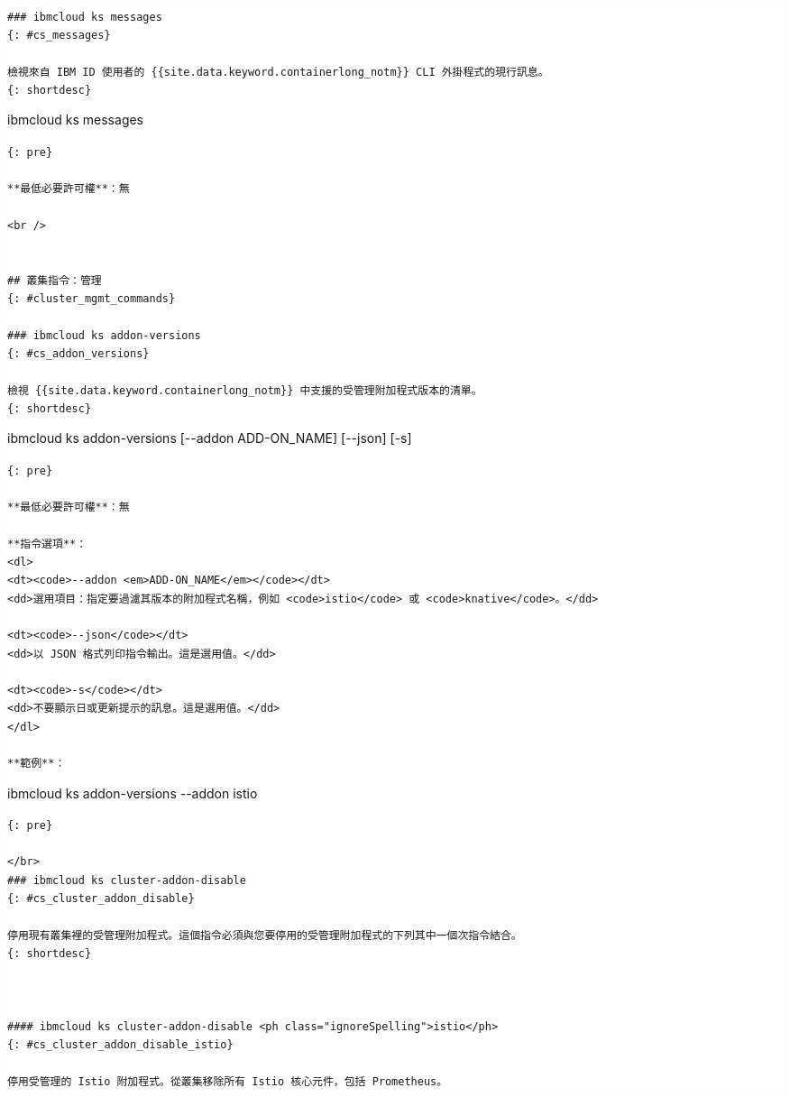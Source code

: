   ```
### ibmcloud ks messages
{: #cs_messages}

檢視來自 IBM ID 使用者的 {{site.data.keyword.containerlong_notm}} CLI 外掛程式的現行訊息。
{: shortdesc}

```
ibmcloud ks messages
```
{: pre}

**最低必要許可權**：無

<br />


## 叢集指令：管理
{: #cluster_mgmt_commands}

### ibmcloud ks addon-versions
{: #cs_addon_versions}

檢視 {{site.data.keyword.containerlong_notm}} 中支援的受管理附加程式版本的清單。
{: shortdesc}

```
ibmcloud ks addon-versions [--addon ADD-ON_NAME] [--json] [-s]
```
{: pre}

**最低必要許可權**：無

**指令選項**：
<dl>
<dt><code>--addon <em>ADD-ON_NAME</em></code></dt>
<dd>選用項目：指定要過濾其版本的附加程式名稱，例如 <code>istio</code> 或 <code>knative</code>。</dd>

<dt><code>--json</code></dt>
<dd>以 JSON 格式列印指令輸出。這是選用值。</dd>

<dt><code>-s</code></dt>
<dd>不要顯示日或更新提示的訊息。這是選用值。</dd>
</dl>

**範例**：

  ```
  ibmcloud ks addon-versions --addon istio
  ```
  {: pre}

</br>
### ibmcloud ks cluster-addon-disable
{: #cs_cluster_addon_disable}

停用現有叢集裡的受管理附加程式。這個指令必須與您要停用的受管理附加程式的下列其中一個次指令結合。
{: shortdesc}



#### ibmcloud ks cluster-addon-disable <ph class="ignoreSpelling">istio</ph>
{: #cs_cluster_addon_disable_istio}

停用受管理的 Istio 附加程式。從叢集移除所有 Istio 核心元件，包括 Prometheus。
  ```